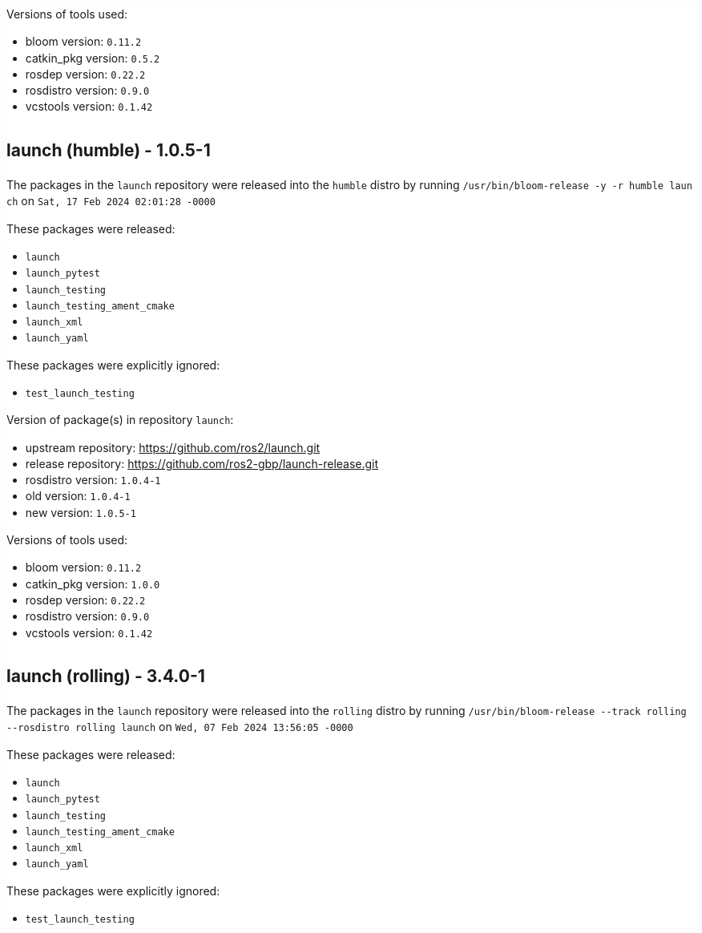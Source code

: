 Versions of tools used:

- bloom version: `0.11.2`
- catkin_pkg version: `0.5.2`
- rosdep version: `0.22.2`
- rosdistro version: `0.9.0`
- vcstools version: `0.1.42`


## launch (humble) - 1.0.5-1

The packages in the `launch` repository were released into the `humble` distro by running `/usr/bin/bloom-release -y -r humble launch` on `Sat, 17 Feb 2024 02:01:28 -0000`

These packages were released:
- `launch`
- `launch_pytest`
- `launch_testing`
- `launch_testing_ament_cmake`
- `launch_xml`
- `launch_yaml`

These packages were explicitly ignored:
- `test_launch_testing`

Version of package(s) in repository `launch`:

- upstream repository: https://github.com/ros2/launch.git
- release repository: https://github.com/ros2-gbp/launch-release.git
- rosdistro version: `1.0.4-1`
- old version: `1.0.4-1`
- new version: `1.0.5-1`

Versions of tools used:

- bloom version: `0.11.2`
- catkin_pkg version: `1.0.0`
- rosdep version: `0.22.2`
- rosdistro version: `0.9.0`
- vcstools version: `0.1.42`


## launch (rolling) - 3.4.0-1

The packages in the `launch` repository were released into the `rolling` distro by running `/usr/bin/bloom-release --track rolling --rosdistro rolling launch` on `Wed, 07 Feb 2024 13:56:05 -0000`

These packages were released:
- `launch`
- `launch_pytest`
- `launch_testing`
- `launch_testing_ament_cmake`
- `launch_xml`
- `launch_yaml`

These packages were explicitly ignored:
- `test_launch_testing`
